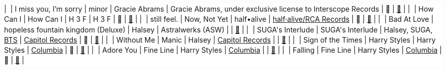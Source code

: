 | <img src="https://i.scdn.co/image/ab67616d0000b27355c38bc34d1fe852f2657c2e" alt="" width="50" /> | I miss you, I’m sorry                                                                                              | minor                                                                                               | Gracie Abrams                                                                                         | Gracie Abrams, under exclusive license to Interscope Records                                                       | 💚   | [🔗](https://open.spotify.com/track/4nyF5lmSziBAt7ESAUjpbx) |
| <img src="https://i.scdn.co/image/ab67616d0000b273af06f5c40adb2bc287c46cc2" alt="" width="50" /> | How Can I                                                                                                          | How Can I                                                                                           | H 3 F                                                                                                 | H 3 F                                                                                                              | 💚   | [🔗](https://open.spotify.com/track/3Ka0IJwEvxI3ssqbF48SWZ) |
| <img src="https://i.scdn.co/image/ab67616d0000b273f89d2d949f9671982e9e732c" alt="" width="50" /> | still feel.                                                                                                        | Now, Not Yet                                                                                        | half•alive                                                                                            | [half·alive/RCA Records](../labels/rca_records_label.md)                                                           | 💚   | [🔗](https://open.spotify.com/track/48XkVAagIoQHCsOlJtXUd5) |
| <img src="https://i.scdn.co/image/ab67616d0000b2730f7ad6d8d829906c17cae210" alt="" width="50" /> | Bad At Love                                                                                                        | hopeless fountain kingdom (Deluxe)                                                                  | Halsey                                                                                                | Astralwerks (ASW)                                                                                                  |     | [🔗](https://open.spotify.com/track/7y9iMe8SOB6z3NoHE2OfXl) |
| <img src="https://i.scdn.co/image/ab67616d0000b273da43139cbb1612e1b94eed4a" alt="" width="50" /> | SUGA's Interlude                                                                                                   | SUGA's Interlude                                                                                    | Halsey, SUGA, [BTS](../artists/bts.md)                                                                | [Capitol Records](../labels/capitol_records.md)                                                                    | 💚   | [🔗](https://open.spotify.com/track/5a0nHa7F4S9hb0Zi0zLS8w) |
| <img src="https://i.scdn.co/image/ab67616d0000b2737636e1c9e67eaafc9f49aefd" alt="" width="50" /> | Without Me                                                                                                         | Manic                                                                                               | Halsey                                                                                                | [Capitol Records](../labels/capitol_records.md)                                                                    |     | [🔗](https://open.spotify.com/track/6FZDfxM3a3UCqtzo5pxSLZ) |
| <img src="https://i.scdn.co/image/ab67616d0000b2736c619c39c853f8b1d67b7859" alt="" width="50" /> | Sign of the Times                                                                                                  | Harry Styles                                                                                        | Harry Styles                                                                                          | [Columbia](../labels/columbia.md)                                                                                  | 💚   | [🔗](https://open.spotify.com/track/5Ohxk2dO5COHF1krpoPigN) |
| <img src="https://i.scdn.co/image/ab67616d0000b27377fdcfda6535601aff081b6a" alt="" width="50" /> | Adore You                                                                                                          | Fine Line                                                                                           | Harry Styles                                                                                          | [Columbia](../labels/columbia.md)                                                                                  |     | [🔗](https://open.spotify.com/track/3jjujdWJ72nww5eGnfs2E7) |
| <img src="https://i.scdn.co/image/ab67616d0000b27377fdcfda6535601aff081b6a" alt="" width="50" /> | Falling                                                                                                            | Fine Line                                                                                           | Harry Styles                                                                                          | [Columbia](../labels/columbia.md)                                                                                  | 💚   | [🔗](https://open.spotify.com/track/1ZMiCix7XSAbfAJlEZWMCp) |